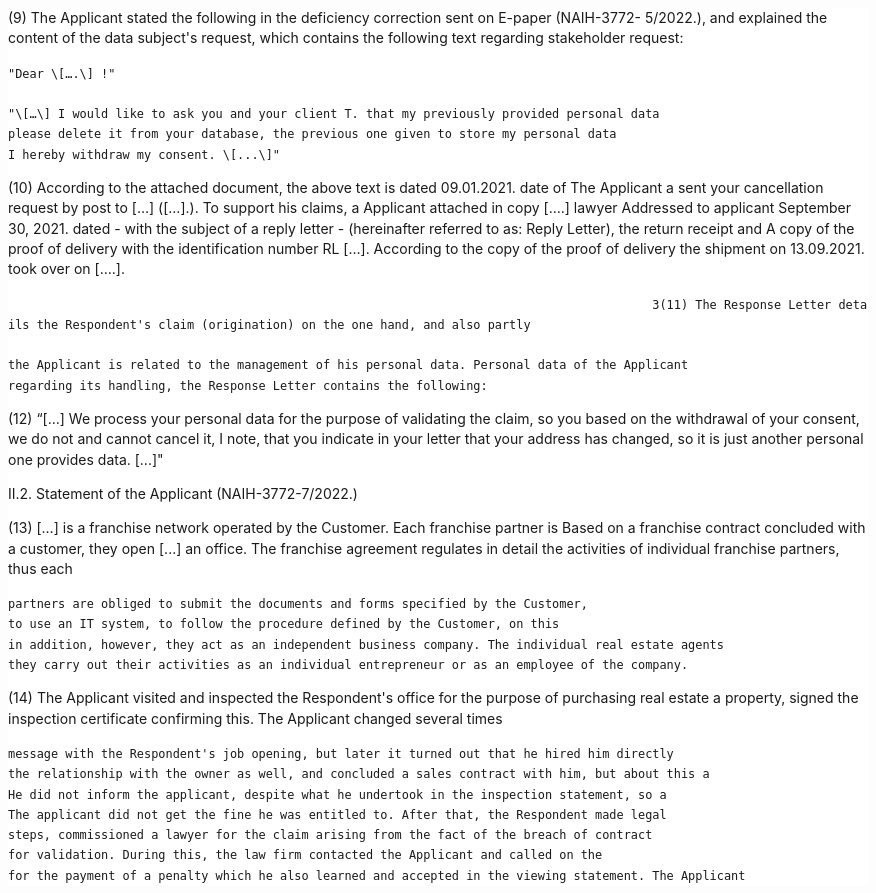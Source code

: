 (9) The Applicant stated the following in the deficiency correction sent on E-paper (NAIH-3772-
    5/2022.), and explained the content of the data subject's request, which contains the following text
    regarding stakeholder request:

    "Dear \[….\] !"

    "\[…\] I would like to ask you and your client T. that my previously provided personal data
    please delete it from your database, the previous one given to store my personal data
    I hereby withdraw my consent. \[...\]"

(10) According to the attached document, the above text is dated 09.01.2021. date of The Applicant a
    sent your cancellation request by post to \[…\] (\[…\].). To support his claims, a
    Applicant attached in copy \[….\] lawyer Addressed to applicant September 30, 2021.
    dated - with the subject of a reply letter - (hereinafter referred to as: Reply Letter), the return receipt and
    A copy of the proof of delivery with the identification number RL \[…\]. According to the copy of the proof of delivery
    the shipment on 13.09.2021. took over on \[….\].

                                                                                              3(11) The Response Letter details the Respondent's claim (origination) on the one hand, and also partly

    the Applicant is related to the management of his personal data. Personal data of the Applicant
    regarding its handling, the Response Letter contains the following:

(12) “\[…\] We process your personal data for the purpose of validating the claim, so you
    based on the withdrawal of your consent, we do not and cannot cancel it, I note,
    that you indicate in your letter that your address has changed, so it is just another personal one
    provides data. \[...\]"

II.2. Statement of the Applicant (NAIH-3772-7/2022.)

(13) \[…\] is a franchise network operated by the Customer. Each franchise partner is
    Based on a franchise contract concluded with a customer, they open \[...\] an office. The franchise agreement
    regulates in detail the activities of individual franchise partners, thus each

    partners are obliged to submit the documents and forms specified by the Customer,
    to use an IT system, to follow the procedure defined by the Customer, on this
    in addition, however, they act as an independent business company. The individual real estate agents
    they carry out their activities as an individual entrepreneur or as an employee of the company.

(14) The Applicant visited and inspected the Respondent's office for the purpose of purchasing real estate
    a property, signed the inspection certificate confirming this. The Applicant changed several times

    message with the Respondent's job opening, but later it turned out that he hired him directly
    the relationship with the owner as well, and concluded a sales contract with him, but about this a
    He did not inform the applicant, despite what he undertook in the inspection statement, so a
    The applicant did not get the fine he was entitled to. After that, the Respondent made legal
    steps, commissioned a lawyer for the claim arising from the fact of the breach of contract
    for validation. During this, the law firm contacted the Applicant and called on the
    for the payment of a penalty which he also learned and accepted in the viewing statement. The Applicant
